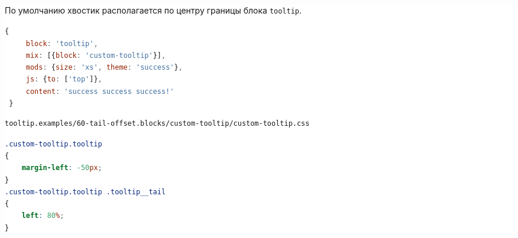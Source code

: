 По умолчанию хвостик располагается по центру границы блока `tooltip`.

```javascript
{
     block: 'tooltip',
     mix: [{block: 'custom-tooltip'}],
     mods: {size: 'xs', theme: 'success'},
     js: {to: ['top']},
     content: 'success success success!'
 }
```

`tooltip.examples/60-tail-offset.blocks/custom-tooltip/custom-tooltip.css`

```css
.custom-tooltip.tooltip
{
    margin-left: -50px;
}
.custom-tooltip.tooltip .tooltip__tail
{
    left: 80%;
}
```
